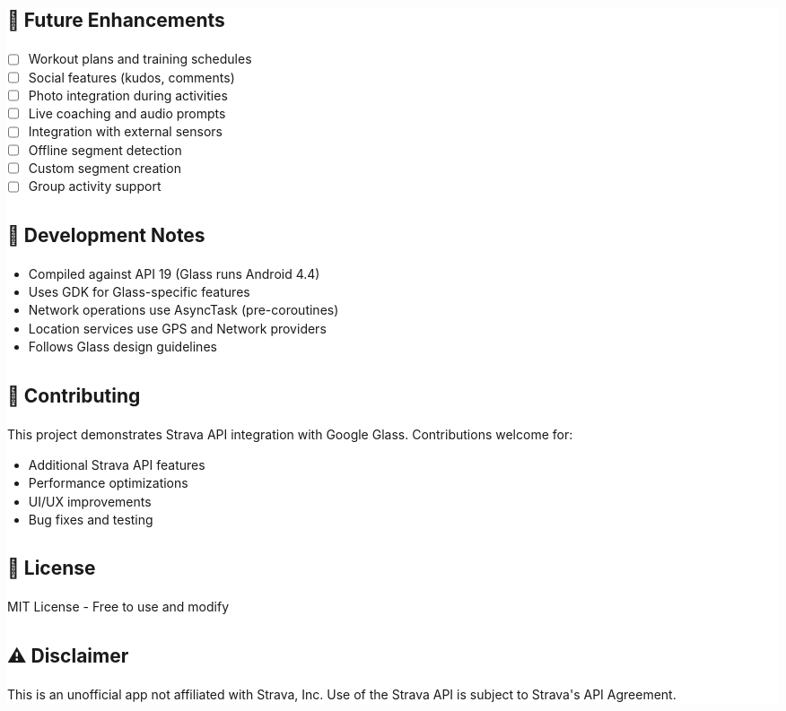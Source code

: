 ## 🔮 Future Enhancements

- [ ] Workout plans and training schedules
- [ ] Social features (kudos, comments)
- [ ] Photo integration during activities
- [ ] Live coaching and audio prompts
- [ ] Integration with external sensors
- [ ] Offline segment detection
- [ ] Custom segment creation
- [ ] Group activity support

## 📝 Development Notes

- Compiled against API 19 (Glass runs Android 4.4)
- Uses GDK for Glass-specific features
- Network operations use AsyncTask (pre-coroutines)
- Location services use GPS and Network providers
- Follows Glass design guidelines

## 🤝 Contributing

This project demonstrates Strava API integration with Google Glass. Contributions welcome for:
- Additional Strava API features
- Performance optimizations
- UI/UX improvements
- Bug fixes and testing

## 📄 License

MIT License - Free to use and modify

## ⚠️ Disclaimer

This is an unofficial app not affiliated with Strava, Inc. Use of the Strava API is subject to Strava's API Agreement.